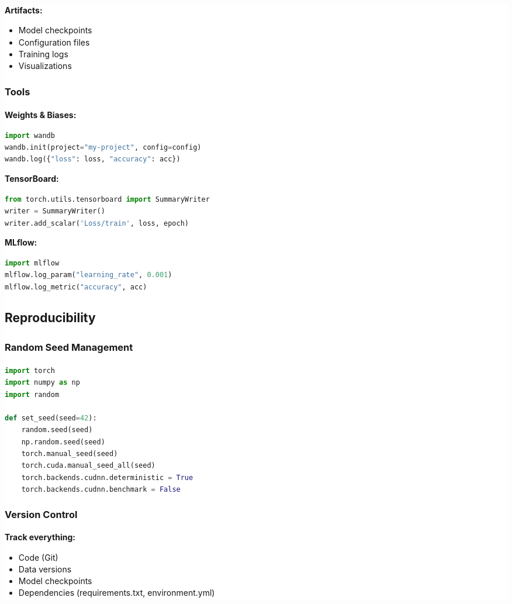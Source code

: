 **Artifacts:**
- Model checkpoints
- Configuration files
- Training logs
- Visualizations

### Tools

**Weights & Biases:**
```python
import wandb
wandb.init(project="my-project", config=config)
wandb.log({"loss": loss, "accuracy": acc})
```

**TensorBoard:**
```python
from torch.utils.tensorboard import SummaryWriter
writer = SummaryWriter()
writer.add_scalar('Loss/train', loss, epoch)
```

**MLflow:**
```python
import mlflow
mlflow.log_param("learning_rate", 0.001)
mlflow.log_metric("accuracy", acc)
```

## Reproducibility

### Random Seed Management

```python
import torch
import numpy as np
import random

def set_seed(seed=42):
    random.seed(seed)
    np.random.seed(seed)
    torch.manual_seed(seed)
    torch.cuda.manual_seed_all(seed)
    torch.backends.cudnn.deterministic = True
    torch.backends.cudnn.benchmark = False
```

### Version Control

**Track everything:**
- Code (Git)
- Data versions
- Model checkpoints
- Dependencies (requirements.txt, environment.yml)
